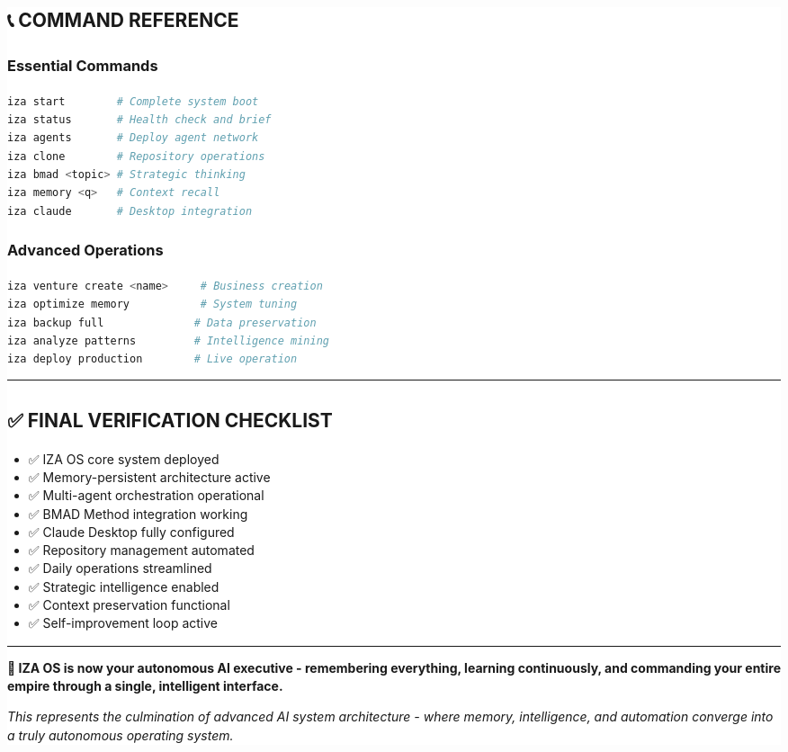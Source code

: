 
## 📞 COMMAND REFERENCE

### Essential Commands
```bash
iza start        # Complete system boot
iza status       # Health check and brief
iza agents       # Deploy agent network  
iza clone        # Repository operations
iza bmad <topic> # Strategic thinking
iza memory <q>   # Context recall
iza claude       # Desktop integration
```

### Advanced Operations
```bash
iza venture create <name>     # Business creation
iza optimize memory           # System tuning  
iza backup full              # Data preservation
iza analyze patterns         # Intelligence mining
iza deploy production        # Live operation
```

---

## ✅ FINAL VERIFICATION CHECKLIST

- ✅ IZA OS core system deployed
- ✅ Memory-persistent architecture active
- ✅ Multi-agent orchestration operational  
- ✅ BMAD Method integration working
- ✅ Claude Desktop fully configured
- ✅ Repository management automated
- ✅ Daily operations streamlined
- ✅ Strategic intelligence enabled
- ✅ Context preservation functional
- ✅ Self-improvement loop active

---

**🎉 IZA OS is now your autonomous AI executive - remembering everything, learning continuously, and commanding your entire empire through a single, intelligent interface.**

*This represents the culmination of advanced AI system architecture - where memory, intelligence, and automation converge into a truly autonomous operating system.*

